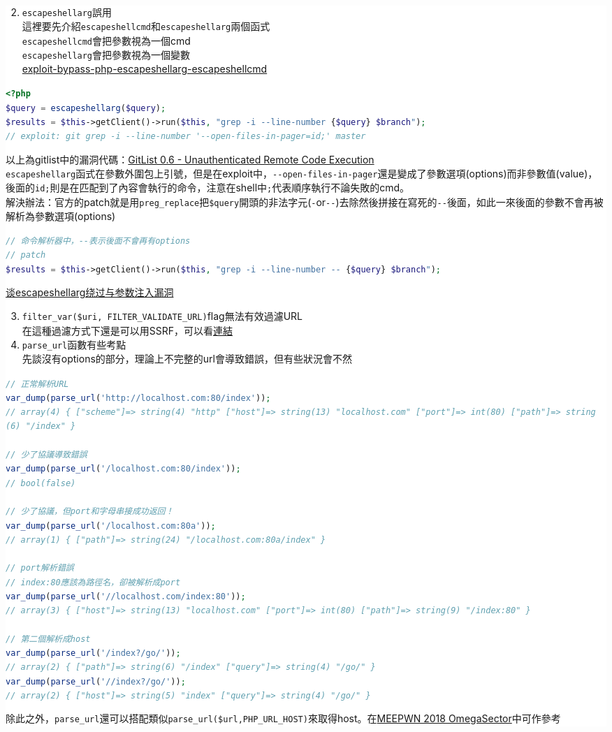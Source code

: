 2. `escapeshellarg`誤用  
這裡要先介紹`escapeshellcmd`和`escapeshellarg`兩個函式  
`escapeshellcmd`會把參數視為一個cmd  
`escapeshellarg`會把參數視為一個變數  
[exploit-bypass-php-escapeshellarg-escapeshellcmd](https://github.com/kacperszurek/exploits/blob/master/GitList/exploit-bypass-php-escapeshellarg-escapeshellcmd.md)  
```php
<?php
$query = escapeshellarg($query);
$results = $this->getClient()->run($this, "grep -i --line-number {$query} $branch");
// exploit: git grep -i --line-number '--open-files-in-pager=id;' master
```
以上為gitlist中的漏洞代碼：[GitList 0.6 - Unauthenticated Remote Code Execution](https://www.exploit-db.com/exploits/44548/)  
`escapeshellarg`函式在參數外圍包上引號，但是在exploit中，`--open-files-in-pager`還是變成了參數選項(options)而非參數值(value)，後面的`id;`則是在匹配到了內容會執行的命令，注意在shell中`;`代表順序執行不論失敗的cmd。  
解決辦法：官方的patch就是用`preg_replace`把`$query`開頭的非法字元(`-`or`--`)去除然後拼接在寫死的`--`後面，如此一來後面的參數不會再被解析為參數選項(options)  
```php
// 命令解析器中，--表示後面不會再有options
// patch
$results = $this->getClient()->run($this, "grep -i --line-number -- {$query} $branch");
```
[谈escapeshellarg绕过与参数注入漏洞](https://www.leavesongs.com/PENETRATION/escapeshellarg-and-parameter-injection.html)  

3. `filter_var($uri, FILTER_VALIDATE_URL)`flag無法有效過濾URL  
在這種過濾方式下還是可以用SSRF，可以看[連結](https://github.com/shinmao/Web-Security-Learning/tree/master/SSRF)  
4. `parse_url`函數有些考點  
先談沒有options的部分，理論上不完整的url會導致錯誤，但有些狀況會不然  
```php
// 正常解析URL
var_dump(parse_url('http://localhost.com:80/index'));
// array(4) { ["scheme"]=> string(4) "http" ["host"]=> string(13) "localhost.com" ["port"]=> int(80) ["path"]=> string(6) "/index" }

// 少了協議導致錯誤
var_dump(parse_url('/localhost.com:80/index'));
// bool(false) 

// 少了協議，但port和字母串接成功返回！
var_dump(parse_url('/localhost.com:80a'));
// array(1) { ["path"]=> string(24) "/localhost.com:80a/index" }

// port解析錯誤
// index:80應該為路徑名，卻被解析成port
var_dump(parse_url('//localhost.com/index:80'));
// array(3) { ["host"]=> string(13) "localhost.com" ["port"]=> int(80) ["path"]=> string(9) "/index:80" }

// 第二個解析成host
var_dump(parse_url('/index?/go/'));
// array(2) { ["path"]=> string(6) "/index" ["query"]=> string(4) "/go/" }
var_dump(parse_url('//index?/go/'));
// array(2) { ["host"]=> string(5) "index" ["query"]=> string(4) "/go/" }
```  
除此之外，`parse_url`還可以搭配類似`parse_url($url,PHP_URL_HOST)`來取得host。在[MEEPWN 2018 OmegaSector](https://github.com/shinmao/CTF-writeups/tree/master/Meepwn_CTF_Quals2018)中可作參考  
